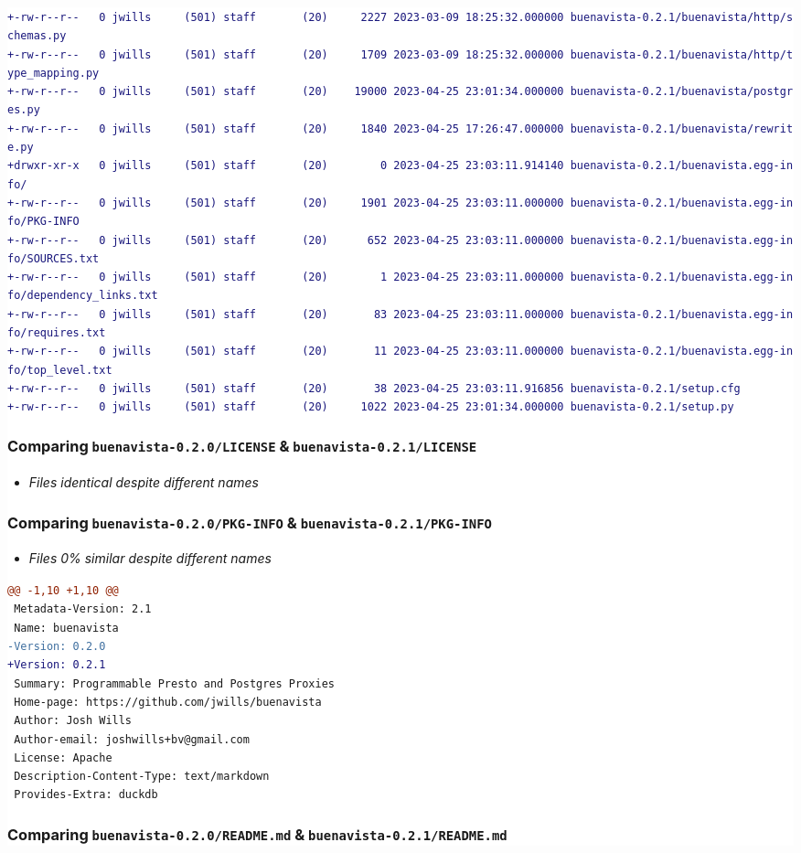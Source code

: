 ```diff
+-rw-r--r--   0 jwills     (501) staff       (20)     2227 2023-03-09 18:25:32.000000 buenavista-0.2.1/buenavista/http/schemas.py
+-rw-r--r--   0 jwills     (501) staff       (20)     1709 2023-03-09 18:25:32.000000 buenavista-0.2.1/buenavista/http/type_mapping.py
+-rw-r--r--   0 jwills     (501) staff       (20)    19000 2023-04-25 23:01:34.000000 buenavista-0.2.1/buenavista/postgres.py
+-rw-r--r--   0 jwills     (501) staff       (20)     1840 2023-04-25 17:26:47.000000 buenavista-0.2.1/buenavista/rewrite.py
+drwxr-xr-x   0 jwills     (501) staff       (20)        0 2023-04-25 23:03:11.914140 buenavista-0.2.1/buenavista.egg-info/
+-rw-r--r--   0 jwills     (501) staff       (20)     1901 2023-04-25 23:03:11.000000 buenavista-0.2.1/buenavista.egg-info/PKG-INFO
+-rw-r--r--   0 jwills     (501) staff       (20)      652 2023-04-25 23:03:11.000000 buenavista-0.2.1/buenavista.egg-info/SOURCES.txt
+-rw-r--r--   0 jwills     (501) staff       (20)        1 2023-04-25 23:03:11.000000 buenavista-0.2.1/buenavista.egg-info/dependency_links.txt
+-rw-r--r--   0 jwills     (501) staff       (20)       83 2023-04-25 23:03:11.000000 buenavista-0.2.1/buenavista.egg-info/requires.txt
+-rw-r--r--   0 jwills     (501) staff       (20)       11 2023-04-25 23:03:11.000000 buenavista-0.2.1/buenavista.egg-info/top_level.txt
+-rw-r--r--   0 jwills     (501) staff       (20)       38 2023-04-25 23:03:11.916856 buenavista-0.2.1/setup.cfg
+-rw-r--r--   0 jwills     (501) staff       (20)     1022 2023-04-25 23:01:34.000000 buenavista-0.2.1/setup.py
```

### Comparing `buenavista-0.2.0/LICENSE` & `buenavista-0.2.1/LICENSE`

 * *Files identical despite different names*

### Comparing `buenavista-0.2.0/PKG-INFO` & `buenavista-0.2.1/PKG-INFO`

 * *Files 0% similar despite different names*

```diff
@@ -1,10 +1,10 @@
 Metadata-Version: 2.1
 Name: buenavista
-Version: 0.2.0
+Version: 0.2.1
 Summary: Programmable Presto and Postgres Proxies
 Home-page: https://github.com/jwills/buenavista
 Author: Josh Wills
 Author-email: joshwills+bv@gmail.com
 License: Apache
 Description-Content-Type: text/markdown
 Provides-Extra: duckdb
```

### Comparing `buenavista-0.2.0/README.md` & `buenavista-0.2.1/README.md`
